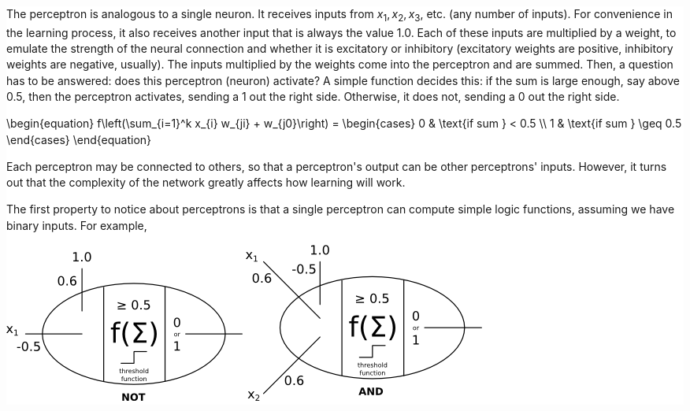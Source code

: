 The perceptron is analogous to a single neuron. It receives inputs
from $x_1, x_2, x_3$, etc. (any number of inputs). For convenience in
the learning process, it also receives another input that is always
the value 1.0. Each of these inputs are multiplied by a weight, to
emulate the strength of the neural connection and whether it is
excitatory or inhibitory (excitatory weights are positive, inhibitory
weights are negative, usually). The inputs multiplied by the weights
come into the perceptron and are summed. Then, a question has to be
answered: does this perceptron (neuron) activate? A simple function
decides this: if the sum is large enough, say above 0.5, then the
perceptron activates, sending a 1 out the right side. Otherwise, it
does not, sending a 0 out the right side.

<div>
\begin{equation}
f\left(\sum_{i=1}^k x_{i} w_{ji} + w_{j0}\right) =
\begin{cases}
0 & \text{if sum } < 0.5 \\
1 & \text{if sum } \geq 0.5
\end{cases}
\end{equation}
</div>

Each perceptron may be connected to others, so that a perceptron's
output can be other perceptrons' inputs. However, it turns out that
the complexity of the network greatly affects how learning will work.

The first property to notice about perceptrons is that a single
perceptron can compute simple logic functions, assuming we have binary
inputs. For example,

![not-perceptron.png](/images/not-perceptron.png)
![and-perceptron.png](/images/and-perceptron.png)
